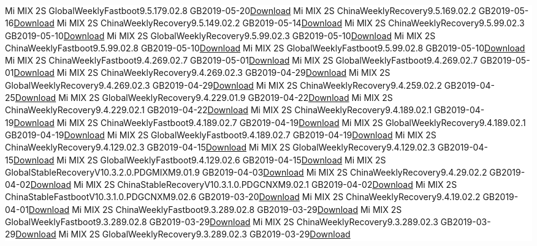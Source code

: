 <tr><td>Mi MIX 2S Global</td><td>Weekly</td><td>Fastboot</td><td>9.5.17</td><td>9.0</td><td>2.8 GB</td><td>2019-05-20</td><td><a href="/miui/polaris/weekly/9.5.17/">Download</a></td></tr>
<tr><td>Mi MIX 2S China</td><td>Weekly</td><td>Recovery</td><td>9.5.16</td><td>9.0</td><td>2.2 GB</td><td>2019-05-16</td><td><a href="/miui/polaris/weekly/9.5.16/">Download</a></td></tr>
<tr><td>Mi MIX 2S China</td><td>Weekly</td><td>Recovery</td><td>9.5.14</td><td>9.0</td><td>2.2 GB</td><td>2019-05-14</td><td><a href="/miui/polaris/weekly/9.5.14/">Download</a></td></tr>
<tr><td>Mi MIX 2S China</td><td>Weekly</td><td>Recovery</td><td>9.5.9</td><td>9.0</td><td>2.3 GB</td><td>2019-05-10</td><td><a href="/miui/polaris/weekly/9.5.9/">Download</a></td></tr>
<tr><td>Mi MIX 2S Global</td><td>Weekly</td><td>Recovery</td><td>9.5.9</td><td>9.0</td><td>2.3 GB</td><td>2019-05-10</td><td><a href="/miui/polaris/weekly/9.5.9/">Download</a></td></tr>
<tr><td>Mi MIX 2S China</td><td>Weekly</td><td>Fastboot</td><td>9.5.9</td><td>9.0</td><td>2.8 GB</td><td>2019-05-10</td><td><a href="/miui/polaris/weekly/9.5.9/">Download</a></td></tr>
<tr><td>Mi MIX 2S Global</td><td>Weekly</td><td>Fastboot</td><td>9.5.9</td><td>9.0</td><td>2.8 GB</td><td>2019-05-10</td><td><a href="/miui/polaris/weekly/9.5.9/">Download</a></td></tr>
<tr><td>Mi MIX 2S China</td><td>Weekly</td><td>Fastboot</td><td>9.4.26</td><td>9.0</td><td>2.7 GB</td><td>2019-05-01</td><td><a href="/miui/polaris/weekly/9.4.26/">Download</a></td></tr>
<tr><td>Mi MIX 2S Global</td><td>Weekly</td><td>Fastboot</td><td>9.4.26</td><td>9.0</td><td>2.7 GB</td><td>2019-05-01</td><td><a href="/miui/polaris/weekly/9.4.26/">Download</a></td></tr>
<tr><td>Mi MIX 2S China</td><td>Weekly</td><td>Recovery</td><td>9.4.26</td><td>9.0</td><td>2.3 GB</td><td>2019-04-29</td><td><a href="/miui/polaris/weekly/9.4.26/">Download</a></td></tr>
<tr><td>Mi MIX 2S Global</td><td>Weekly</td><td>Recovery</td><td>9.4.26</td><td>9.0</td><td>2.3 GB</td><td>2019-04-29</td><td><a href="/miui/polaris/weekly/9.4.26/">Download</a></td></tr>
<tr><td>Mi MIX 2S China</td><td>Weekly</td><td>Recovery</td><td>9.4.25</td><td>9.0</td><td>2.2 GB</td><td>2019-04-25</td><td><a href="/miui/polaris/weekly/9.4.25/">Download</a></td></tr>
<tr><td>Mi MIX 2S Global</td><td>Weekly</td><td>Recovery</td><td>9.4.22</td><td>9.0</td><td>1.9 GB</td><td>2019-04-22</td><td><a href="/miui/polaris/weekly/9.4.22/">Download</a></td></tr>
<tr><td>Mi MIX 2S China</td><td>Weekly</td><td>Recovery</td><td>9.4.22</td><td>9.0</td><td>2.1 GB</td><td>2019-04-22</td><td><a href="/miui/polaris/weekly/9.4.22/">Download</a></td></tr>
<tr><td>Mi MIX 2S China</td><td>Weekly</td><td>Recovery</td><td>9.4.18</td><td>9.0</td><td>2.1 GB</td><td>2019-04-19</td><td><a href="/miui/polaris/weekly/9.4.18/">Download</a></td></tr>
<tr><td>Mi MIX 2S China</td><td>Weekly</td><td>Fastboot</td><td>9.4.18</td><td>9.0</td><td>2.7 GB</td><td>2019-04-19</td><td><a href="/miui/polaris/weekly/9.4.18/">Download</a></td></tr>
<tr><td>Mi MIX 2S Global</td><td>Weekly</td><td>Recovery</td><td>9.4.18</td><td>9.0</td><td>2.1 GB</td><td>2019-04-19</td><td><a href="/miui/polaris/weekly/9.4.18/">Download</a></td></tr>
<tr><td>Mi MIX 2S Global</td><td>Weekly</td><td>Fastboot</td><td>9.4.18</td><td>9.0</td><td>2.7 GB</td><td>2019-04-19</td><td><a href="/miui/polaris/weekly/9.4.18/">Download</a></td></tr>
<tr><td>Mi MIX 2S China</td><td>Weekly</td><td>Recovery</td><td>9.4.12</td><td>9.0</td><td>2.3 GB</td><td>2019-04-15</td><td><a href="/miui/polaris/weekly/9.4.12/">Download</a></td></tr>
<tr><td>Mi MIX 2S Global</td><td>Weekly</td><td>Recovery</td><td>9.4.12</td><td>9.0</td><td>2.3 GB</td><td>2019-04-15</td><td><a href="/miui/polaris/weekly/9.4.12/">Download</a></td></tr>
<tr><td>Mi MIX 2S Global</td><td>Weekly</td><td>Fastboot</td><td>9.4.12</td><td>9.0</td><td>2.6 GB</td><td>2019-04-15</td><td><a href="/miui/polaris/weekly/9.4.12/">Download</a></td></tr>
<tr><td>Mi MIX 2S Global</td><td>Stable</td><td>Recovery</td><td>V10.3.2.0.PDGMIXM</td><td>9.0</td><td>1.9 GB</td><td>2019-04-03</td><td><a href="/miui/polaris/stable/V10.3.2.0.PDGMIXM/">Download</a></td></tr>
<tr><td>Mi MIX 2S China</td><td>Weekly</td><td>Recovery</td><td>9.4.2</td><td>9.0</td><td>2.2 GB</td><td>2019-04-02</td><td><a href="/miui/polaris/weekly/9.4.2/">Download</a></td></tr>
<tr><td>Mi MIX 2S China</td><td>Stable</td><td>Recovery</td><td>V10.3.1.0.PDGCNXM</td><td>9.0</td><td>2.1 GB</td><td>2019-04-02</td><td><a href="/miui/polaris/stable/V10.3.1.0.PDGCNXM/">Download</a></td></tr>
<tr><td>Mi MIX 2S China</td><td>Stable</td><td>Fastboot</td><td>V10.3.1.0.PDGCNXM</td><td>9.0</td><td>2.6 GB</td><td>2019-03-20</td><td><a href="/miui/polaris/stable/V10.3.1.0.PDGCNXM/">Download</a></td></tr>
<tr><td>Mi MIX 2S China</td><td>Weekly</td><td>Recovery</td><td>9.4.1</td><td>9.0</td><td>2.2 GB</td><td>2019-04-01</td><td><a href="/miui/polaris/weekly/9.4.1/">Download</a></td></tr>
<tr><td>Mi MIX 2S China</td><td>Weekly</td><td>Fastboot</td><td>9.3.28</td><td>9.0</td><td>2.8 GB</td><td>2019-03-29</td><td><a href="/miui/polaris/weekly/9.3.28/">Download</a></td></tr>
<tr><td>Mi MIX 2S Global</td><td>Weekly</td><td>Fastboot</td><td>9.3.28</td><td>9.0</td><td>2.8 GB</td><td>2019-03-29</td><td><a href="/miui/polaris/weekly/9.3.28/">Download</a></td></tr>
<tr><td>Mi MIX 2S China</td><td>Weekly</td><td>Recovery</td><td>9.3.28</td><td>9.0</td><td>2.3 GB</td><td>2019-03-29</td><td><a href="/miui/polaris/weekly/9.3.28/">Download</a></td></tr>
<tr><td>Mi MIX 2S Global</td><td>Weekly</td><td>Recovery</td><td>9.3.28</td><td>9.0</td><td>2.3 GB</td><td>2019-03-29</td><td><a href="/miui/polaris/weekly/9.3.28/">Download</a></td></tr>